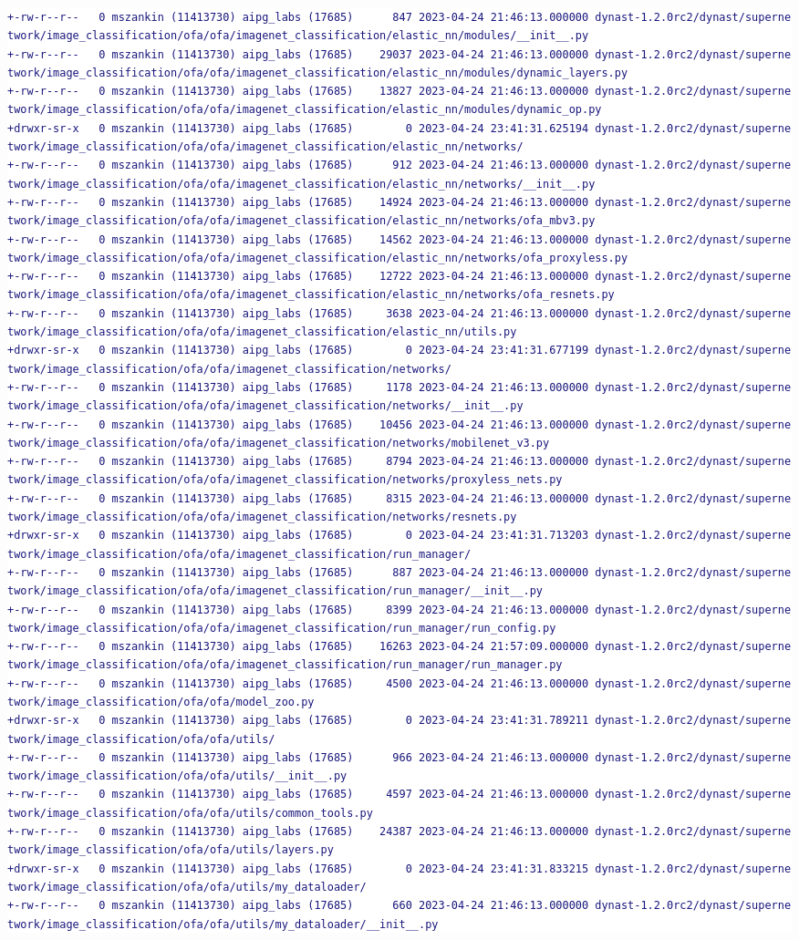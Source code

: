 ```diff
+-rw-r--r--   0 mszankin (11413730) aipg_labs (17685)      847 2023-04-24 21:46:13.000000 dynast-1.2.0rc2/dynast/supernetwork/image_classification/ofa/ofa/imagenet_classification/elastic_nn/modules/__init__.py
+-rw-r--r--   0 mszankin (11413730) aipg_labs (17685)    29037 2023-04-24 21:46:13.000000 dynast-1.2.0rc2/dynast/supernetwork/image_classification/ofa/ofa/imagenet_classification/elastic_nn/modules/dynamic_layers.py
+-rw-r--r--   0 mszankin (11413730) aipg_labs (17685)    13827 2023-04-24 21:46:13.000000 dynast-1.2.0rc2/dynast/supernetwork/image_classification/ofa/ofa/imagenet_classification/elastic_nn/modules/dynamic_op.py
+drwxr-sr-x   0 mszankin (11413730) aipg_labs (17685)        0 2023-04-24 23:41:31.625194 dynast-1.2.0rc2/dynast/supernetwork/image_classification/ofa/ofa/imagenet_classification/elastic_nn/networks/
+-rw-r--r--   0 mszankin (11413730) aipg_labs (17685)      912 2023-04-24 21:46:13.000000 dynast-1.2.0rc2/dynast/supernetwork/image_classification/ofa/ofa/imagenet_classification/elastic_nn/networks/__init__.py
+-rw-r--r--   0 mszankin (11413730) aipg_labs (17685)    14924 2023-04-24 21:46:13.000000 dynast-1.2.0rc2/dynast/supernetwork/image_classification/ofa/ofa/imagenet_classification/elastic_nn/networks/ofa_mbv3.py
+-rw-r--r--   0 mszankin (11413730) aipg_labs (17685)    14562 2023-04-24 21:46:13.000000 dynast-1.2.0rc2/dynast/supernetwork/image_classification/ofa/ofa/imagenet_classification/elastic_nn/networks/ofa_proxyless.py
+-rw-r--r--   0 mszankin (11413730) aipg_labs (17685)    12722 2023-04-24 21:46:13.000000 dynast-1.2.0rc2/dynast/supernetwork/image_classification/ofa/ofa/imagenet_classification/elastic_nn/networks/ofa_resnets.py
+-rw-r--r--   0 mszankin (11413730) aipg_labs (17685)     3638 2023-04-24 21:46:13.000000 dynast-1.2.0rc2/dynast/supernetwork/image_classification/ofa/ofa/imagenet_classification/elastic_nn/utils.py
+drwxr-sr-x   0 mszankin (11413730) aipg_labs (17685)        0 2023-04-24 23:41:31.677199 dynast-1.2.0rc2/dynast/supernetwork/image_classification/ofa/ofa/imagenet_classification/networks/
+-rw-r--r--   0 mszankin (11413730) aipg_labs (17685)     1178 2023-04-24 21:46:13.000000 dynast-1.2.0rc2/dynast/supernetwork/image_classification/ofa/ofa/imagenet_classification/networks/__init__.py
+-rw-r--r--   0 mszankin (11413730) aipg_labs (17685)    10456 2023-04-24 21:46:13.000000 dynast-1.2.0rc2/dynast/supernetwork/image_classification/ofa/ofa/imagenet_classification/networks/mobilenet_v3.py
+-rw-r--r--   0 mszankin (11413730) aipg_labs (17685)     8794 2023-04-24 21:46:13.000000 dynast-1.2.0rc2/dynast/supernetwork/image_classification/ofa/ofa/imagenet_classification/networks/proxyless_nets.py
+-rw-r--r--   0 mszankin (11413730) aipg_labs (17685)     8315 2023-04-24 21:46:13.000000 dynast-1.2.0rc2/dynast/supernetwork/image_classification/ofa/ofa/imagenet_classification/networks/resnets.py
+drwxr-sr-x   0 mszankin (11413730) aipg_labs (17685)        0 2023-04-24 23:41:31.713203 dynast-1.2.0rc2/dynast/supernetwork/image_classification/ofa/ofa/imagenet_classification/run_manager/
+-rw-r--r--   0 mszankin (11413730) aipg_labs (17685)      887 2023-04-24 21:46:13.000000 dynast-1.2.0rc2/dynast/supernetwork/image_classification/ofa/ofa/imagenet_classification/run_manager/__init__.py
+-rw-r--r--   0 mszankin (11413730) aipg_labs (17685)     8399 2023-04-24 21:46:13.000000 dynast-1.2.0rc2/dynast/supernetwork/image_classification/ofa/ofa/imagenet_classification/run_manager/run_config.py
+-rw-r--r--   0 mszankin (11413730) aipg_labs (17685)    16263 2023-04-24 21:57:09.000000 dynast-1.2.0rc2/dynast/supernetwork/image_classification/ofa/ofa/imagenet_classification/run_manager/run_manager.py
+-rw-r--r--   0 mszankin (11413730) aipg_labs (17685)     4500 2023-04-24 21:46:13.000000 dynast-1.2.0rc2/dynast/supernetwork/image_classification/ofa/ofa/model_zoo.py
+drwxr-sr-x   0 mszankin (11413730) aipg_labs (17685)        0 2023-04-24 23:41:31.789211 dynast-1.2.0rc2/dynast/supernetwork/image_classification/ofa/ofa/utils/
+-rw-r--r--   0 mszankin (11413730) aipg_labs (17685)      966 2023-04-24 21:46:13.000000 dynast-1.2.0rc2/dynast/supernetwork/image_classification/ofa/ofa/utils/__init__.py
+-rw-r--r--   0 mszankin (11413730) aipg_labs (17685)     4597 2023-04-24 21:46:13.000000 dynast-1.2.0rc2/dynast/supernetwork/image_classification/ofa/ofa/utils/common_tools.py
+-rw-r--r--   0 mszankin (11413730) aipg_labs (17685)    24387 2023-04-24 21:46:13.000000 dynast-1.2.0rc2/dynast/supernetwork/image_classification/ofa/ofa/utils/layers.py
+drwxr-sr-x   0 mszankin (11413730) aipg_labs (17685)        0 2023-04-24 23:41:31.833215 dynast-1.2.0rc2/dynast/supernetwork/image_classification/ofa/ofa/utils/my_dataloader/
+-rw-r--r--   0 mszankin (11413730) aipg_labs (17685)      660 2023-04-24 21:46:13.000000 dynast-1.2.0rc2/dynast/supernetwork/image_classification/ofa/ofa/utils/my_dataloader/__init__.py
```